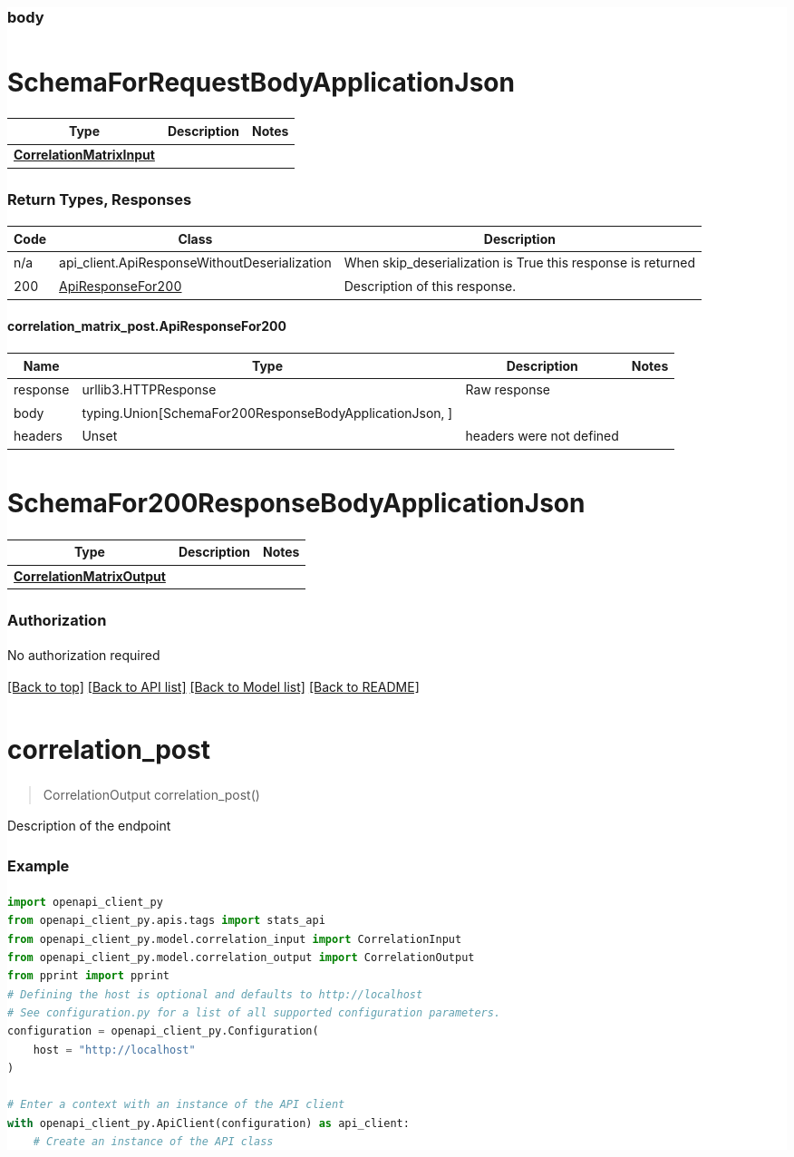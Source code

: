 ### body

# SchemaForRequestBodyApplicationJson
Type | Description  | Notes
------------- | ------------- | -------------
[**CorrelationMatrixInput**](../../models/CorrelationMatrixInput.md) |  | 


### Return Types, Responses

Code | Class | Description
------------- | ------------- | -------------
n/a | api_client.ApiResponseWithoutDeserialization | When skip_deserialization is True this response is returned
200 | [ApiResponseFor200](#correlation_matrix_post.ApiResponseFor200) | Description of this response.

#### correlation_matrix_post.ApiResponseFor200
Name | Type | Description  | Notes
------------- | ------------- | ------------- | -------------
response | urllib3.HTTPResponse | Raw response |
body | typing.Union[SchemaFor200ResponseBodyApplicationJson, ] |  |
headers | Unset | headers were not defined |

# SchemaFor200ResponseBodyApplicationJson
Type | Description  | Notes
------------- | ------------- | -------------
[**CorrelationMatrixOutput**](../../models/CorrelationMatrixOutput.md) |  | 


### Authorization

No authorization required

[[Back to top]](#__pageTop) [[Back to API list]](../../../README.md#documentation-for-api-endpoints) [[Back to Model list]](../../../README.md#documentation-for-models) [[Back to README]](../../../README.md)

# **correlation_post**
<a name="correlation_post"></a>
> CorrelationOutput correlation_post()



Description of the endpoint

### Example

```python
import openapi_client_py
from openapi_client_py.apis.tags import stats_api
from openapi_client_py.model.correlation_input import CorrelationInput
from openapi_client_py.model.correlation_output import CorrelationOutput
from pprint import pprint
# Defining the host is optional and defaults to http://localhost
# See configuration.py for a list of all supported configuration parameters.
configuration = openapi_client_py.Configuration(
    host = "http://localhost"
)

# Enter a context with an instance of the API client
with openapi_client_py.ApiClient(configuration) as api_client:
    # Create an instance of the API class
```
